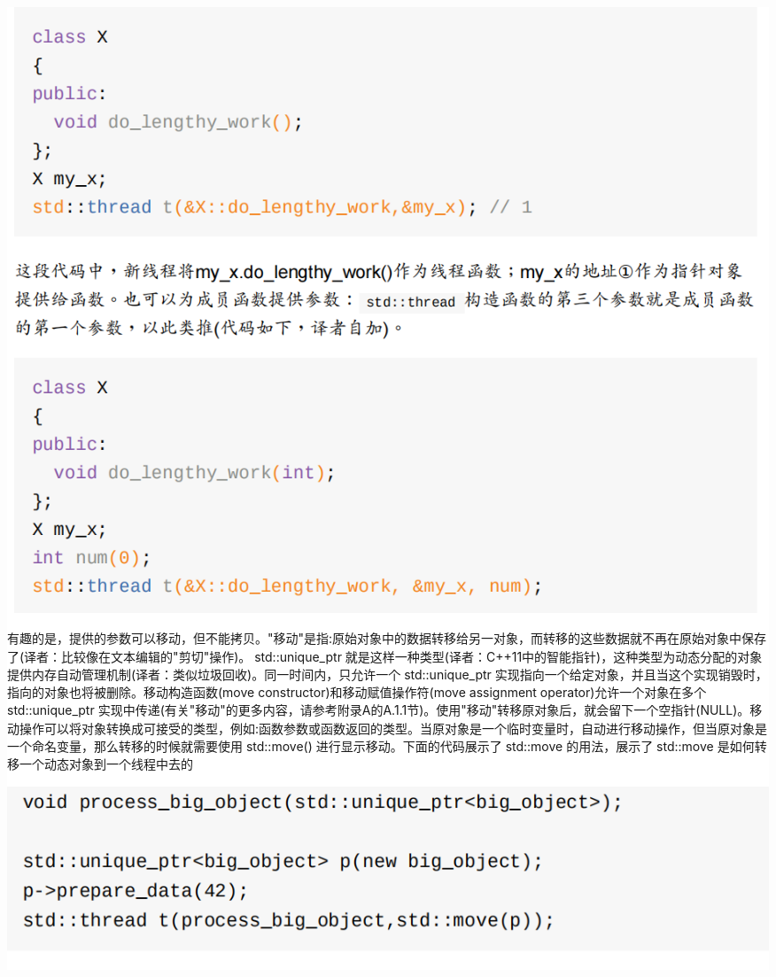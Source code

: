 ![image-20230720112702961](./C++并发/image-20230720112702961.png)

​		有趣的是，提供的参数可以移动，但不能拷贝。"移动"是指:原始对象中的数据转移给另一对象，而转移的这些数据就不再在原始对象中保存了(译者：比较像在文本编辑的"剪切"操作)。 std::unique_ptr 就是这样一种类型(译者：C++11中的智能指针)，这种类型为动态分配的对象提供内存自动管理机制(译者：类似垃圾回收)。同一时间内，只允许一个 std::unique_ptr 实现指向一个给定对象，并且当这个实现销毁时，指向的对象也将被删除。移动构造函数(move constructor)和移动赋值操作符(move assignment operator)允许一个对象在多个 std::unique_ptr 实现中传递(有关"移动"的更多内容，请参考附录A的A.1.1节)。使用"移动"转移原对象后，就会留下一个空指针(NULL)。移动操作可以将对象转换成可接受的类型，例如:函数参数或函数返回的类型。当原对象是一个临时变量时，自动进行移动操作，但当原对象是一个命名变量，那么转移的时候就需要使用 std::move() 进行显示移动。下面的代码展示了 std::move 的用法，展示了 std::move 是如何转移一个动态对象到一个线程中去的

![image-20230720112740340](./C++并发/image-20230720112740340.png)

